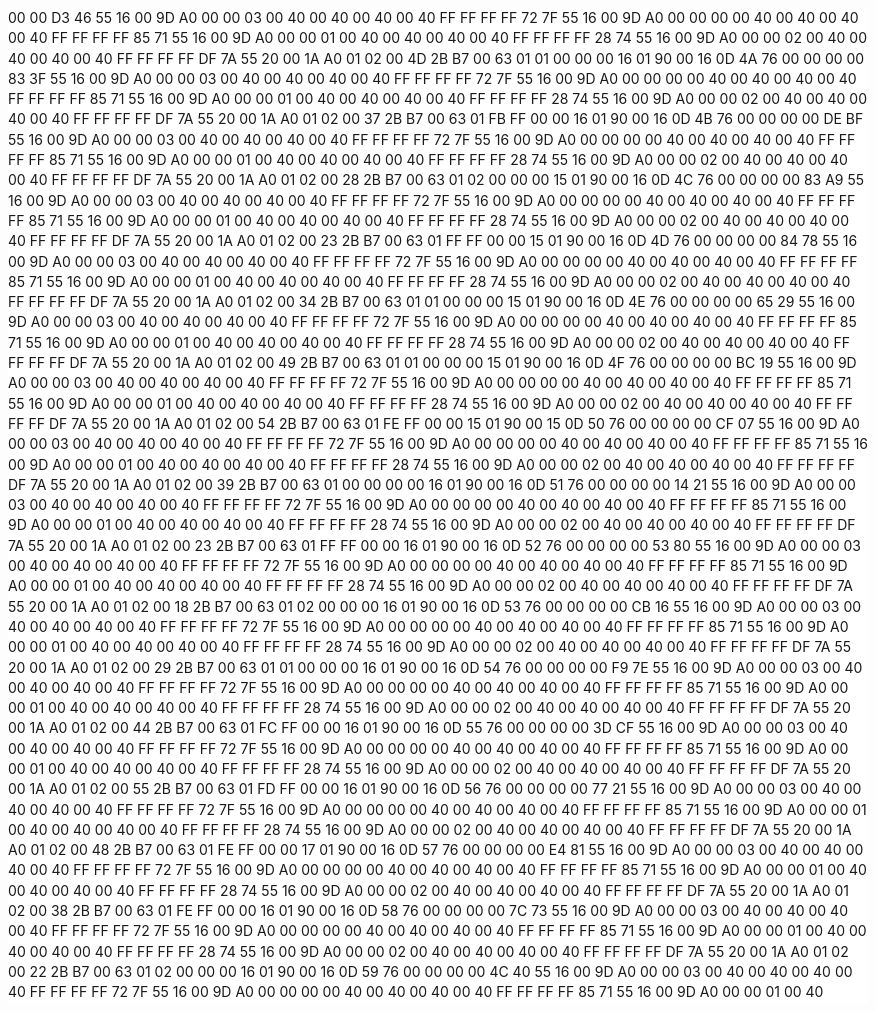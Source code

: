 00 00 D3 46 55 16 00 9D A0 00 00 03 00 40 00 40 00 40 00 40 FF FF FF FF 72 7F 55 16 00 9D A0 00 00 00 00 40 00 40 00 40 00 40 FF FF FF FF 85 71 55 16 00 9D A0 00 00 01 00 40 00 40 00 40 00 40 FF FF FF FF 28 74 55 16 00 9D A0 00 00 02 00 40 00 40 00 40 00 40 FF FF FF FF DF 7A 55 20 00 1A A0 01 02 00 4D 2B B7 00 63 01 01 00 00 00 16 01 90 00 16 0D 4A 76 00 00 00 00 83 3F 55 16 00 9D A0 00 00 03 00 40 00 40 00 40 00 40 FF FF FF FF 72 7F 55 16 00 9D A0 00 00 00 00 40 00 40 00 40 00 40 FF FF FF FF 85 71 55 16 00 9D A0 00 00 01 00 40 00 40 00 40 00 40 FF FF FF FF 28 74 55 16 00 9D A0 00 00 02 00 40 00 40 00 40 00 40 FF FF FF FF DF 7A 55 20 00 1A A0 01 02 00 37 2B B7 00 63 01 FB FF 00 00 16 01 90 00 16 0D 4B 76 00 00 00 00 DE BF 55 16 00 9D A0 00 00 03 00 40 00 40 00 40 00 40 FF FF FF FF 72 7F 55 16 00 9D A0 00 00 00 00 40 00 40 00 40 00 40 FF FF FF FF 85 71 55 16 00 9D A0 00 00 01 00 40 00 40 00 40 00 40 FF FF FF FF 28 74 55 16 00 9D A0 00 00 02 00 40 00 40 00 40 00 40 FF FF FF FF DF 7A 55 20 00 1A A0 01 02 00 28 2B B7 00 63 01 02 00 00 00 15 01 90 00 16 0D 4C 76 00 00 00 00 83 A9 55 16 00 9D A0 00 00 03 00 40 00 40 00 40 00 40 FF FF FF FF 72 7F 55 16 00 9D A0 00 00 00 00 40 00 40 00 40 00 40 FF FF FF FF 85 71 55 16 00 9D A0 00 00 01 00 40 00 40 00 40 00 40 FF FF FF FF 28 74 55 16 00 9D A0 00 00 02 00 40 00 40 00 40 00 40 FF FF FF FF DF 7A 55 20 00 1A A0 01 02 00 23 2B B7 00 63 01 FF FF 00 00 15 01 90 00 16 0D 4D 76 00 00 00 00 84 78 55 16 00 9D A0 00 00 03 00 40 00 40 00 40 00 40 FF FF FF FF 72 7F 55 16 00 9D A0 00 00 00 00 40 00 40 00 40 00 40 FF FF FF FF 85 71 55 16 00 9D A0 00 00 01 00 40 00 40 00 40 00 40 FF FF FF FF 28 74 55 16 00 9D A0 00 00 02 00 40 00 40 00 40 00 40 FF FF FF FF DF 7A 55 20 00 1A A0 01 02 00 34 2B B7 00 63 01 01 00 00 00 15 01 90 00 16 0D 4E 76 00 00 00 00 65 29 55 16 00 9D A0 00 00 03 00 40 00 40 00 40 00 40 FF FF FF FF 72 7F 55 16 00 9D A0 00 00 00 00 40 00 40 00 40 00 40 FF FF FF FF 85 71 55 16 00 9D A0 00 00 01 00 40 00 40 00 40 00 40 FF FF FF FF 28 74 55 16 00 9D A0 00 00 02 00 40 00 40 00 40 00 40 FF FF FF FF DF 7A 55 20 00 1A A0 01 02 00 49 2B B7 00 63 01 01 00 00 00 15 01 90 00 16 0D 4F 76 00 00 00 00 BC 19 55 16 00 9D A0 00 00 03 00 40 00 40 00 40 00 40 FF FF FF FF 72 7F 55 16 00 9D A0 00 00 00 00 40 00 40 00 40 00 40 FF FF FF FF 85 71 55 16 00 9D A0 00 00 01 00 40 00 40 00 40 00 40 FF FF FF FF 28 74 55 16 00 9D A0 00 00 02 00 40 00 40 00 40 00 40 FF FF FF FF DF 7A 55 20 00 1A A0 01 02 00 54 2B B7 00 63 01 FE FF 00 00 15 01 90 00 15 0D 50 76 00 00 00 00 CF 07 55 16 00 9D A0 00 00 03 00 40 00 40 00 40 00 40 FF FF FF FF 72 7F 55 16 00 9D A0 00 00 00 00 40 00 40 00 40 00 40 FF FF FF FF 85 71 55 16 00 9D A0 00 00 01 00 40 00 40 00 40 00 40 FF FF FF FF 28 74 55 16 00 9D A0 00 00 02 00 40 00 40 00 40 00 40 FF FF FF FF DF 7A 55 20 00 1A A0 01 02 00 39 2B B7 00 63 01 00 00 00 00 16 01 90 00 16 0D 51 76 00 00 00 00 14 21 55 16 00 9D A0 00 00 03 00 40 00 40 00 40 00 40 FF FF FF FF 72 7F 55 16 00 9D A0 00 00 00 00 40 00 40 00 40 00 40 FF FF FF FF 85 71 55 16 00 9D A0 00 00 01 00 40 00 40 00 40 00 40 FF FF FF FF 28 74 55 16 00 9D A0 00 00 02 00 40 00 40 00 40 00 40 FF FF FF FF DF 7A 55 20 00 1A A0 01 02 00 23 2B B7 00 63 01 FF FF 00 00 16 01 90 00 16 0D 52 76 00 00 00 00 53 80 55 16 00 9D A0 00 00 03 00 40 00 40 00 40 00 40 FF FF FF FF 72 7F 55 16 00 9D A0 00 00 00 00 40 00 40 00 40 00 40 FF FF FF FF 85 71 55 16 00 9D A0 00 00 01 00 40 00 40 00 40 00 40 FF FF FF FF 28 74 55 16 00 9D A0 00 00 02 00 40 00 40 00 40 00 40 FF FF FF FF DF 7A 55 20 00 1A A0 01 02 00 18 2B B7 00 63 01 02 00 00 00 16 01 90 00 16 0D 53 76 00 00 00 00 CB 16 55 16 00 9D A0 00 00 03 00 40 00 40 00 40 00 40 FF FF FF FF 72 7F 55 16 00 9D A0 00 00 00 00 40 00 40 00 40 00 40 FF FF FF FF 85 71 55 16 00 9D A0 00 00 01 00 40 00 40 00 40 00 40 FF FF FF FF 28 74 55 16 00 9D A0 00 00 02 00 40 00 40 00 40 00 40 FF FF FF FF DF 7A 55 20 00 1A A0 01 02 00 29 2B B7 00 63 01 01 00 00 00 16 01 90 00 16 0D 54 76 00 00 00 00 F9 7E 55 16 00 9D A0 00 00 03 00 40 00 40 00 40 00 40 FF FF FF FF 72 7F 55 16 00 9D A0 00 00 00 00 40 00 40 00 40 00 40 FF FF FF FF 85 71 55 16 00 9D A0 00 00 01 00 40 00 40 00 40 00 40 FF FF FF FF 28 74 55 16 00 9D A0 00 00 02 00 40 00 40 00 40 00 40 FF FF FF FF DF 7A 55 20 00 1A A0 01 02 00 44 2B B7 00 63 01 FC FF 00 00 16 01 90 00 16 0D 55 76 00 00 00 00 3D CF 55 16 00 9D A0 00 00 03 00 40 00 40 00 40 00 40 FF FF FF FF 72 7F 55 16 00 9D A0 00 00 00 00 40 00 40 00 40 00 40 FF FF FF FF 85 71 55 16 00 9D A0 00 00 01 00 40 00 40 00 40 00 40 FF FF FF FF 28 74 55 16 00 9D A0 00 00 02 00 40 00 40 00 40 00 40 FF FF FF FF DF 7A 55 20 00 1A A0 01 02 00 55 2B B7 00 63 01 FD FF 00 00 16 01 90 00 16 0D 56 76 00 00 00 00 77 21 55 16 00 9D A0 00 00 03 00 40 00 40 00 40 00 40 FF FF FF FF 72 7F 55 16 00 9D A0 00 00 00 00 40 00 40 00 40 00 40 FF FF FF FF 85 71 55 16 00 9D A0 00 00 01 00 40 00 40 00 40 00 40 FF FF FF FF 28 74 55 16 00 9D A0 00 00 02 00 40 00 40 00 40 00 40 FF FF FF FF DF 7A 55 20 00 1A A0 01 02 00 48 2B B7 00 63 01 FE FF 00 00 17 01 90 00 16 0D 57 76 00 00 00 00 E4 81 55 16 00 9D A0 00 00 03 00 40 00 40 00 40 00 40 FF FF FF FF 72 7F 55 16 00 9D A0 00 00 00 00 40 00 40 00 40 00 40 FF FF FF FF 85 71 55 16 00 9D A0 00 00 01 00 40 00 40 00 40 00 40 FF FF FF FF 28 74 55 16 00 9D A0 00 00 02 00 40 00 40 00 40 00 40 FF FF FF FF DF 7A 55 20 00 1A A0 01 02 00 38 2B B7 00 63 01 FE FF 00 00 16 01 90 00 16 0D 58 76 00 00 00 00 7C 73 55 16 00 9D A0 00 00 03 00 40 00 40 00 40 00 40 FF FF FF FF 72 7F 55 16 00 9D A0 00 00 00 00 40 00 40 00 40 00 40 FF FF FF FF 85 71 55 16 00 9D A0 00 00 01 00 40 00 40 00 40 00 40 FF FF FF FF 28 74 55 16 00 9D A0 00 00 02 00 40 00 40 00 40 00 40 FF FF FF FF DF 7A 55 20 00 1A A0 01 02 00 22 2B B7 00 63 01 02 00 00 00 16 01 90 00 16 0D 59 76 00 00 00 00 4C 40 55 16 00 9D A0 00 00 03 00 40 00 40 00 40 00 40 FF FF FF FF 72 7F 55 16 00 9D A0 00 00 00 00 40 00 40 00 40 00 40 FF FF FF FF 85 71 55 16 00 9D A0 00 00 01 00 40